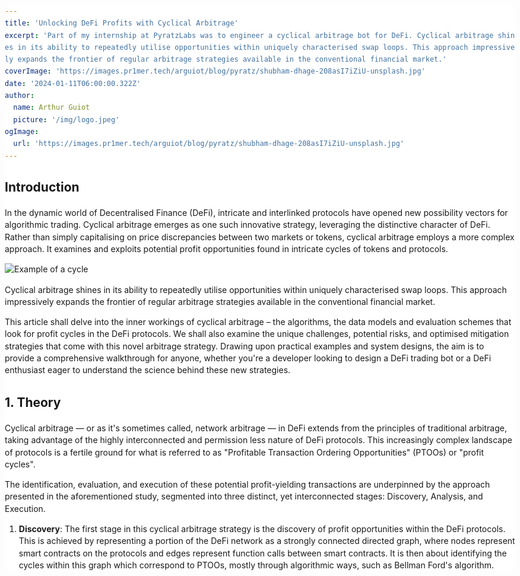 ```yaml
---
title: 'Unlocking DeFi Profits with Cyclical Arbitrage'
excerpt: 'Part of my internship at PyratzLabs was to engineer a cyclical arbitrage bot for DeFi. Cyclical arbitrage shines in its ability to repeatedly utilise opportunities within uniquely characterised swap loops. This approach impressively expands the frontier of regular arbitrage strategies available in the conventional financial market.'
coverImage: 'https://images.pr1mer.tech/arguiot/blog/pyratz/shubham-dhage-208asI7iZiU-unsplash.jpg'
date: '2024-01-11T06:00:00.322Z'
author:
  name: Arthur Guiot
  picture: '/img/logo.jpeg'
ogImage:
  url: 'https://images.pr1mer.tech/arguiot/blog/pyratz/shubham-dhage-208asI7iZiU-unsplash.jpg'
---
```

## Introduction
In the dynamic world of Decentralised Finance (DeFi), intricate and interlinked protocols have opened new possibility vectors for algorithmic trading. Cyclical arbitrage emerges as one such innovative strategy, leveraging the distinctive character of DeFi. Rather than simply capitalising on price discrepancies between two markets or tokens, cyclical arbitrage employs a more complex approach. It examines and exploits potential profit opportunities found in intricate cycles of tokens and protocols.

![Example of a cycle](https://images.pr1mer.tech/arguiot/blog/pyratz/DraggedImage.png)

Cyclical arbitrage shines in its ability to repeatedly utilise opportunities within uniquely characterised swap loops. This approach impressively expands the frontier of regular arbitrage strategies available in the conventional financial market.

This article shall delve into the inner workings of cyclical arbitrage – the algorithms, the data models and evaluation schemes that look for profit cycles in the DeFi protocols. We shall also examine the unique challenges, potential risks, and optimised mitigation strategies that come with this novel arbitrage strategy. Drawing upon practical examples and system designs, the aim is to provide a comprehensive walkthrough for anyone, whether you're a developer looking to design a DeFi trading bot or a DeFi enthusiast eager to understand the science behind these new strategies.

## 1. Theory
Cyclical arbitrage — or as it's sometimes called, network arbitrage — in DeFi extends from the principles of traditional arbitrage, taking advantage of the highly interconnected and permission less nature of DeFi protocols. This increasingly complex landscape of protocols is a fertile ground for what is referred to as "Profitable Transaction Ordering Opportunities" (PTOOs) or "profit cycles".

The identification, evaluation, and execution of these potential profit-yielding transactions are underpinned by the approach presented in the aforementioned study, segmented into three distinct, yet interconnected stages: Discovery, Analysis, and Execution.

1. **Discovery**: The first stage in this cyclical arbitrage strategy is the discovery of profit opportunities within the DeFi protocols. This is achieved by representing a portion of the DeFi network as a strongly connected directed graph, where nodes represent smart contracts on the protocols and edges represent function calls between smart contracts. It is then about identifying the cycles within this graph which correspond to PTOOs, mostly through algorithmic ways, such as Bellman Ford's algorithm.
